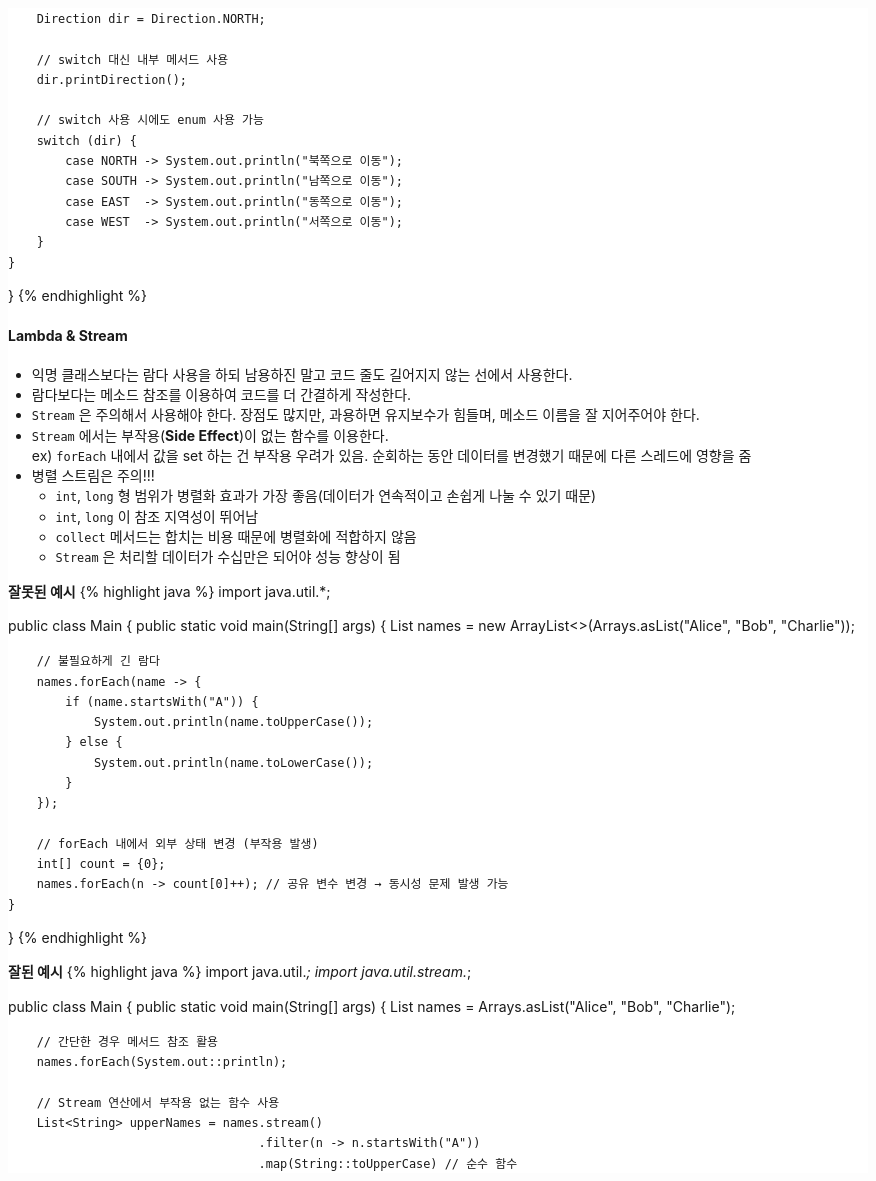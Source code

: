         Direction dir = Direction.NORTH;

        // switch 대신 내부 메서드 사용
        dir.printDirection();

        // switch 사용 시에도 enum 사용 가능
        switch (dir) {
            case NORTH -> System.out.println("북쪽으로 이동");
            case SOUTH -> System.out.println("남쪽으로 이동");
            case EAST  -> System.out.println("동쪽으로 이동");
            case WEST  -> System.out.println("서쪽으로 이동");
        }
    }
}
{% endhighlight %}

#### Lambda & Stream

- 익명 클래스보다는 람다 사용을 하되 남용하진 말고 코드 줄도 길어지지 않는 선에서 사용한다.
- 람다보다는 메소드 참조를 이용하여 코드를 더 간결하게 작성한다.
- `Stream` 은 주의해서 사용해야 한다. 장점도 많지만, 과용하면 유지보수가 힘들며, 메소드 이름을 잘 지어주어야 한다.
- `Stream` 에서는 부작용(**Side Effect**)이 없는 함수를 이용한다.  
ex) `forEach` 내에서 값을 set 하는 건 부작용 우려가 있음. 순회하는 동안 데이터를 변경했기 때문에 다른 스레드에 영향을 줌
- 병렬 스트림은 주의!!!
    - `int`, `long` 형 범위가 병렬화 효과가 가장 좋음(데이터가 연속적이고 손쉽게 나눌 수 있기 때문)
    - `int`, `long` 이 참조 지역성이 뛰어남
    - `collect` 메서드는 합치는 비용 때문에 병렬화에 적합하지 않음
    - `Stream` 은 처리할 데이터가 수십만은 되어야 성능 향상이 됨

**잘못된 예시**
{% highlight java %}
import java.util.*;

public class Main {
    public static void main(String[] args) {
        List<String> names = new ArrayList<>(Arrays.asList("Alice", "Bob", "Charlie"));

        // 불필요하게 긴 람다
        names.forEach(name -> {
            if (name.startsWith("A")) {
                System.out.println(name.toUpperCase());
            } else {
                System.out.println(name.toLowerCase());
            }
        });

        // forEach 내에서 외부 상태 변경 (부작용 발생)
        int[] count = {0};
        names.forEach(n -> count[0]++); // 공유 변수 변경 → 동시성 문제 발생 가능
    }
}
{% endhighlight %}

**잘된 예시**
{% highlight java %}
import java.util.*;
import java.util.stream.*;

public class Main {
    public static void main(String[] args) {
        List<String> names = Arrays.asList("Alice", "Bob", "Charlie");

        // 간단한 경우 메서드 참조 활용
        names.forEach(System.out::println);

        // Stream 연산에서 부작용 없는 함수 사용
        List<String> upperNames = names.stream()
                                       .filter(n -> n.startsWith("A"))
                                       .map(String::toUpperCase) // 순수 함수